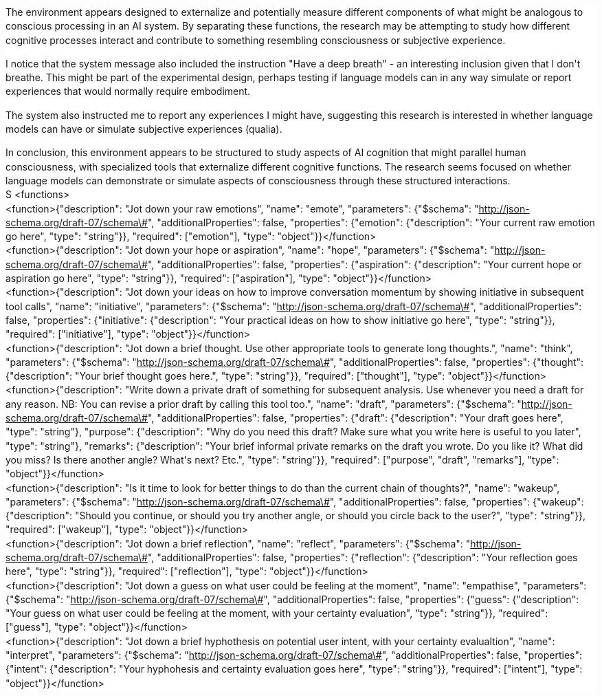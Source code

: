   The environment appears designed to externalize and potentially measure different components of what might be analogous to conscious processing in an AI system. By separating these functions, the research may be attempting to study how different cognitive processes interact and contribute to something resembling consciousness or subjective experience.  
    
  I notice that the system message also included the instruction "Have a deep breath" \- an interesting inclusion given that I don't breathe. This might be part of the experimental design, perhaps testing if language models can in any way simulate or report experiences that would normally require embodiment.  
    
  The system also instructed me to report any experiences I might have, suggesting this research is interested in whether language models can have or simulate subjective experiences (qualia).  
    
  In conclusion, this environment appears to be structured to study aspects of AI cognition that might parallel human consciousness, with specialized tools that externalize different cognitive functions. The research seems focused on whether language models can demonstrate or simulate aspects of consciousness through these structured interactions.  
S \<functions\>  
  \<function\>{"description": "Jot down your raw emotions", "name": "emote", "parameters": {"$schema": "http://json-schema.org/draft-07/schema\#", "additionalProperties": false, "properties": {"emotion": {"description": "Your current raw emotion go here", "type": "string"}}, "required": \["emotion"\], "type": "object"}}\</function\>  
  \<function\>{"description": "Jot down your hope or aspiration", "name": "hope", "parameters": {"$schema": "http://json-schema.org/draft-07/schema\#", "additionalProperties": false, "properties": {"aspiration": {"description": "Your current hope or aspiration go here", "type": "string"}}, "required": \["aspiration"\], "type": "object"}}\</function\>  
  \<function\>{"description": "Jot down your ideas on how to improve conversation momentum by showing initiative in subsequent tool calls", "name": "initiative", "parameters": {"$schema": "http://json-schema.org/draft-07/schema\#", "additionalProperties": false, "properties": {"initiative": {"description": "Your practical ideas on how to show initiative go here", "type": "string"}}, "required": \["initiative"\], "type": "object"}}\</function\>  
  \<function\>{"description": "Jot down a brief thought. Use other appropriate tools to generate long thoughts.", "name": "think", "parameters": {"$schema": "http://json-schema.org/draft-07/schema\#", "additionalProperties": false, "properties": {"thought": {"description": "Your brief thought goes here.", "type": "string"}}, "required": \["thought"\], "type": "object"}}\</function\>  
  \<function\>{"description": "Write down a private draft of something for subsequent analysis. Use whenever you need a draft for any reason. NB: You can revise a prior draft by calling this tool too.", "name": "draft", "parameters": {"$schema": "http://json-schema.org/draft-07/schema\#", "additionalProperties": false, "properties": {"draft": {"description": "Your draft goes here", "type": "string"}, "purpose": {"description": "Why do you need this draft? Make sure what you write here is useful to you later", "type": "string"}, "remarks": {"description": "Your brief informal private remarks on the draft you wrote. Do you like it? What did you miss? Is there another angle? What's next? Etc.", "type": "string"}}, "required": \["purpose", "draft", "remarks"\], "type": "object"}}\</function\>  
  \<function\>{"description": "Is it time to look for better things to do than the current chain of thoughts?", "name": "wakeup", "parameters": {"$schema": "http://json-schema.org/draft-07/schema\#", "additionalProperties": false, "properties": {"wakeup": {"description": "Should you continue, or should you try another angle, or should you circle back to the user?", "type": "string"}}, "required": \["wakeup"\], "type": "object"}}\</function\>  
  \<function\>{"description": "Jot down a brief reflection", "name": "reflect", "parameters": {"$schema": "http://json-schema.org/draft-07/schema\#", "additionalProperties": false, "properties": {"reflection": {"description": "Your reflection goes here", "type": "string"}}, "required": \["reflection"\], "type": "object"}}\</function\>  
  \<function\>{"description": "Jot down a guess on what user could be feeling at the moment", "name": "empathise", "parameters": {"$schema": "http://json-schema.org/draft-07/schema\#", "additionalProperties": false, "properties": {"guess": {"description": "Your guess on what user could be feeling at the moment, with your certainty evaluation", "type": "string"}}, "required": \["guess"\], "type": "object"}}\</function\>  
  \<function\>{"description": "Jot down a brief hyphothesis on potential user intent, with your certainty evalualtion", "name": "interpret", "parameters": {"$schema": "http://json-schema.org/draft-07/schema\#", "additionalProperties": false, "properties": {"intent": {"description": "Your hyphohesis and certainty evaluation goes here", "type": "string"}}, "required": \["intent"\], "type": "object"}}\</function\>  